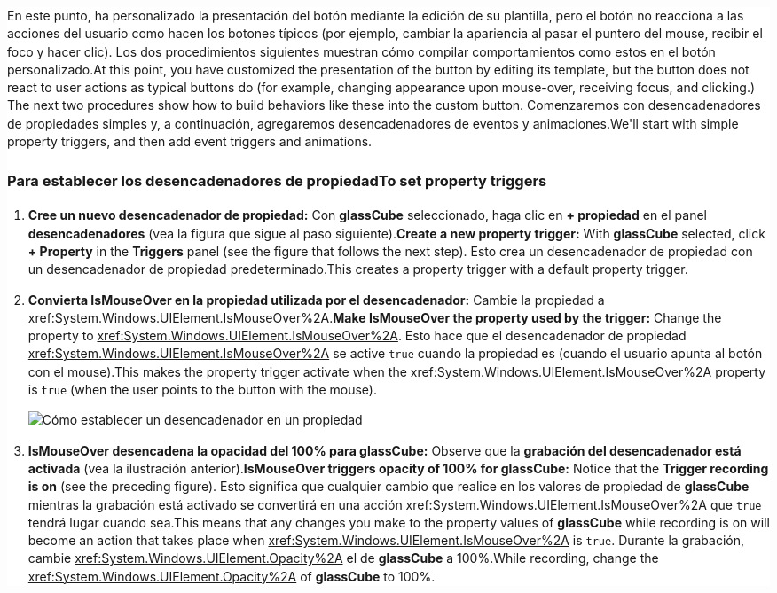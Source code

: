<span data-ttu-id="f5c6c-201">En este punto, ha personalizado la presentación del botón mediante la edición de su plantilla, pero el botón no reacciona a las acciones del usuario como hacen los botones típicos (por ejemplo, cambiar la apariencia al pasar el puntero del mouse, recibir el foco y hacer clic). Los dos procedimientos siguientes muestran cómo compilar comportamientos como estos en el botón personalizado.</span><span class="sxs-lookup"><span data-stu-id="f5c6c-201">At this point, you have customized the presentation of the button by editing its template, but the button does not react to user actions as typical buttons do (for example, changing appearance upon mouse-over, receiving focus, and clicking.) The next two procedures show how to build behaviors like these into the custom button.</span></span> <span data-ttu-id="f5c6c-202">Comenzaremos con desencadenadores de propiedades simples y, a continuación, agregaremos desencadenadores de eventos y animaciones.</span><span class="sxs-lookup"><span data-stu-id="f5c6c-202">We'll start with simple property triggers, and then add event triggers and animations.</span></span>

### <a name="to-set-property-triggers"></a><span data-ttu-id="f5c6c-203">Para establecer los desencadenadores de propiedad</span><span class="sxs-lookup"><span data-stu-id="f5c6c-203">To set property triggers</span></span>

1. <span data-ttu-id="f5c6c-204">**Cree un nuevo desencadenador de propiedad:** Con **glassCube** seleccionado, haga clic en **+ propiedad** en el panel **desencadenadores** (vea la figura que sigue al paso siguiente).</span><span class="sxs-lookup"><span data-stu-id="f5c6c-204">**Create a new property trigger:** With **glassCube** selected, click **+ Property** in the **Triggers** panel (see the figure that follows the next step).</span></span> <span data-ttu-id="f5c6c-205">Esto crea un desencadenador de propiedad con un desencadenador de propiedad predeterminado.</span><span class="sxs-lookup"><span data-stu-id="f5c6c-205">This creates a property trigger with a default property trigger.</span></span>

2. <span data-ttu-id="f5c6c-206">**Convierta IsMouseOver en la propiedad utilizada por el desencadenador:** Cambie la propiedad a <xref:System.Windows.UIElement.IsMouseOver%2A>.</span><span class="sxs-lookup"><span data-stu-id="f5c6c-206">**Make IsMouseOver the property used by the trigger:** Change the property to <xref:System.Windows.UIElement.IsMouseOver%2A>.</span></span> <span data-ttu-id="f5c6c-207">Esto hace que el desencadenador de propiedad <xref:System.Windows.UIElement.IsMouseOver%2A> se active `true` cuando la propiedad es (cuando el usuario apunta al botón con el mouse).</span><span class="sxs-lookup"><span data-stu-id="f5c6c-207">This makes the property trigger activate when the <xref:System.Windows.UIElement.IsMouseOver%2A> property is `true` (when the user points to the button with the mouse).</span></span>

    ![Cómo establecer un desencadenador en un propiedad](./media/custom-button-blend-ismousedoverpropertytrigger.png)

3. <span data-ttu-id="f5c6c-209">**IsMouseOver desencadena la opacidad del 100% para glassCube:** Observe que la **grabación del desencadenador está activada** (vea la ilustración anterior).</span><span class="sxs-lookup"><span data-stu-id="f5c6c-209">**IsMouseOver triggers opacity of 100% for glassCube:** Notice that the **Trigger recording is on** (see the preceding figure).</span></span> <span data-ttu-id="f5c6c-210">Esto significa que cualquier cambio que realice en los valores de propiedad de **glassCube** mientras la grabación está activado se convertirá en una acción <xref:System.Windows.UIElement.IsMouseOver%2A> que `true`tendrá lugar cuando sea.</span><span class="sxs-lookup"><span data-stu-id="f5c6c-210">This means that any changes you make to the property values of **glassCube** while recording is on will become an action that takes place when <xref:System.Windows.UIElement.IsMouseOver%2A> is `true`.</span></span> <span data-ttu-id="f5c6c-211">Durante la grabación, cambie <xref:System.Windows.UIElement.Opacity%2A> el de **glassCube** a 100%.</span><span class="sxs-lookup"><span data-stu-id="f5c6c-211">While recording, change the <xref:System.Windows.UIElement.Opacity%2A> of **glassCube** to 100%.</span></span>
